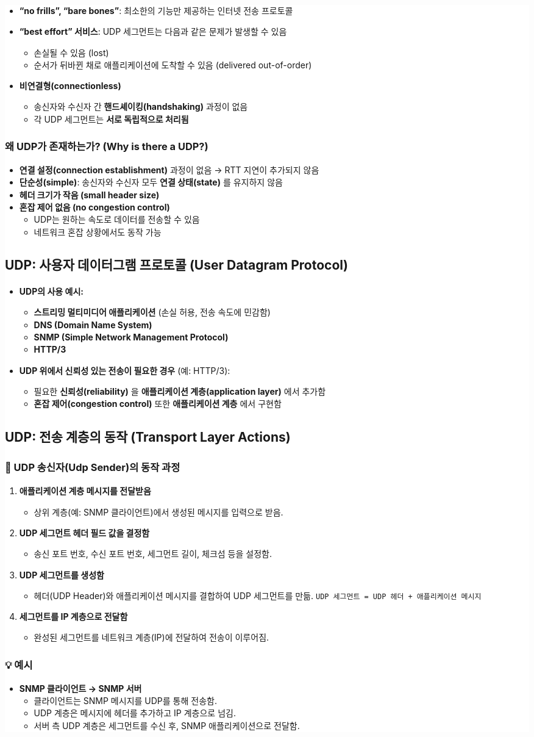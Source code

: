 - **“no frills”, “bare bones”**: 최소한의 기능만 제공하는 인터넷 전송 프로토콜

- **“best effort” 서비스**: UDP 세그먼트는 다음과 같은 문제가 발생할 수 있음
    - 손실될 수 있음 (lost)        
    - 순서가 뒤바뀐 채로 애플리케이션에 도착할 수 있음 (delivered out-of-order)

- **비연결형(connectionless)**
    - 송신자와 수신자 간 **핸드셰이킹(handshaking)** 과정이 없음        
    - 각 UDP 세그먼트는 **서로 독립적으로 처리됨**

### 왜 UDP가 존재하는가? (Why is there a UDP?)

- **연결 설정(connection establishment)** 과정이 없음 → RTT 지연이 추가되지 않음
- **단순성(simple)**: 송신자와 수신자 모두 **연결 상태(state)** 를 유지하지 않음
- **헤더 크기가 작음 (small header size)**
- **혼잡 제어 없음 (no congestion control)**
    - UDP는 원하는 속도로 데이터를 전송할 수 있음
    - 네트워크 혼잡 상황에서도 동작 가능


## UDP: 사용자 데이터그램 프로토콜 (User Datagram Protocol)

- **UDP의 사용 예시:**
    - **스트리밍 멀티미디어 애플리케이션** (손실 허용, 전송 속도에 민감함)
    - **DNS (Domain Name System)**
    - **SNMP (Simple Network Management Protocol)**
    - **HTTP/3**


- **UDP 위에서 신뢰성 있는 전송이 필요한 경우** (예: HTTP/3):    
    - 필요한 **신뢰성(reliability)** 을 **애플리케이션 계층(application layer)** 에서 추가함
    - **혼잡 제어(congestion control)** 또한 **애플리케이션 계층** 에서 구현함



## UDP: 전송 계층의 동작 (Transport Layer Actions)

### 🔹 UDP 송신자(Udp Sender)의 동작 과정

1. **애플리케이션 계층 메시지를 전달받음**
    - 상위 계층(예: SNMP 클라이언트)에서 생성된 메시지를 입력으로 받음.

2. **UDP 세그먼트 헤더 필드 값을 결정함**    
    - 송신 포트 번호, 수신 포트 번호, 세그먼트 길이, 체크섬 등을 설정함.

3. **UDP 세그먼트를 생성함**    
    - 헤더(UDP Header)와 애플리케이션 메시지를 결합하여 UDP 세그먼트를 만듦.
        `UDP 세그먼트 = UDP 헤더 + 애플리케이션 메시지`

4. **세그먼트를 IP 계층으로 전달함**    
    - 완성된 세그먼트를 네트워크 계층(IP)에 전달하여 전송이 이루어짐.

### 💡 예시

- **SNMP 클라이언트 → SNMP 서버**    
    - 클라이언트는 SNMP 메시지를 UDP를 통해 전송함.
    - UDP 계층은 메시지에 헤더를 추가하고 IP 계층으로 넘김.        
    - 서버 측 UDP 계층은 세그먼트를 수신 후, SNMP 애플리케이션으로 전달함.
